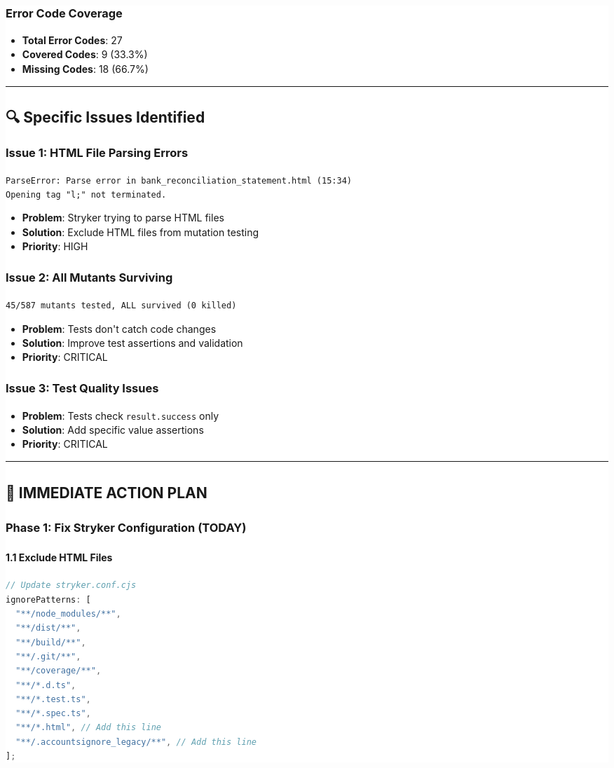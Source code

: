### **Error Code Coverage**

- **Total Error Codes**: 27
- **Covered Codes**: 9 (33.3%)
- **Missing Codes**: 18 (66.7%)

---

## 🔍 **Specific Issues Identified**

### **Issue 1: HTML File Parsing Errors**

```
ParseError: Parse error in bank_reconciliation_statement.html (15:34)
Opening tag "l;" not terminated.
```

- **Problem**: Stryker trying to parse HTML files
- **Solution**: Exclude HTML files from mutation testing
- **Priority**: HIGH

### **Issue 2: All Mutants Surviving**

```
45/587 mutants tested, ALL survived (0 killed)
```

- **Problem**: Tests don't catch code changes
- **Solution**: Improve test assertions and validation
- **Priority**: CRITICAL

### **Issue 3: Test Quality Issues**

- **Problem**: Tests check `result.success` only
- **Solution**: Add specific value assertions
- **Priority**: CRITICAL

---

## 🚀 **IMMEDIATE ACTION PLAN**

### **Phase 1: Fix Stryker Configuration (TODAY)**

#### 1.1 Exclude HTML Files

```javascript
// Update stryker.conf.cjs
ignorePatterns: [
  "**/node_modules/**",
  "**/dist/**",
  "**/build/**",
  "**/.git/**",
  "**/coverage/**",
  "**/*.d.ts",
  "**/*.test.ts",
  "**/*.spec.ts",
  "**/*.html", // Add this line
  "**/.accountsignore_legacy/**", // Add this line
];
```
